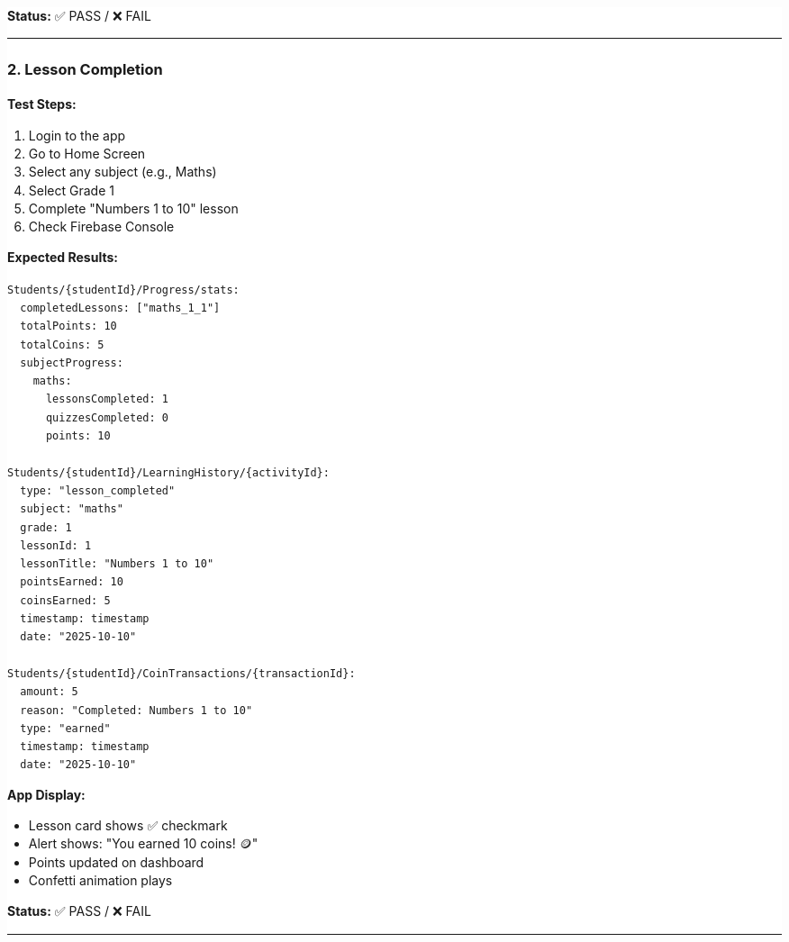 **Status:** ✅ PASS / ❌ FAIL

---

### 2. **Lesson Completion**

**Test Steps:**
1. Login to the app
2. Go to Home Screen
3. Select any subject (e.g., Maths)
4. Select Grade 1
5. Complete "Numbers 1 to 10" lesson
6. Check Firebase Console

**Expected Results:**
```
Students/{studentId}/Progress/stats:
  completedLessons: ["maths_1_1"]
  totalPoints: 10
  totalCoins: 5
  subjectProgress:
    maths:
      lessonsCompleted: 1
      quizzesCompleted: 0
      points: 10

Students/{studentId}/LearningHistory/{activityId}:
  type: "lesson_completed"
  subject: "maths"
  grade: 1
  lessonId: 1
  lessonTitle: "Numbers 1 to 10"
  pointsEarned: 10
  coinsEarned: 5
  timestamp: timestamp
  date: "2025-10-10"

Students/{studentId}/CoinTransactions/{transactionId}:
  amount: 5
  reason: "Completed: Numbers 1 to 10"
  type: "earned"
  timestamp: timestamp
  date: "2025-10-10"
```

**App Display:**
- Lesson card shows ✅ checkmark
- Alert shows: "You earned 10 coins! 🪙"
- Points updated on dashboard
- Confetti animation plays

**Status:** ✅ PASS / ❌ FAIL

---
